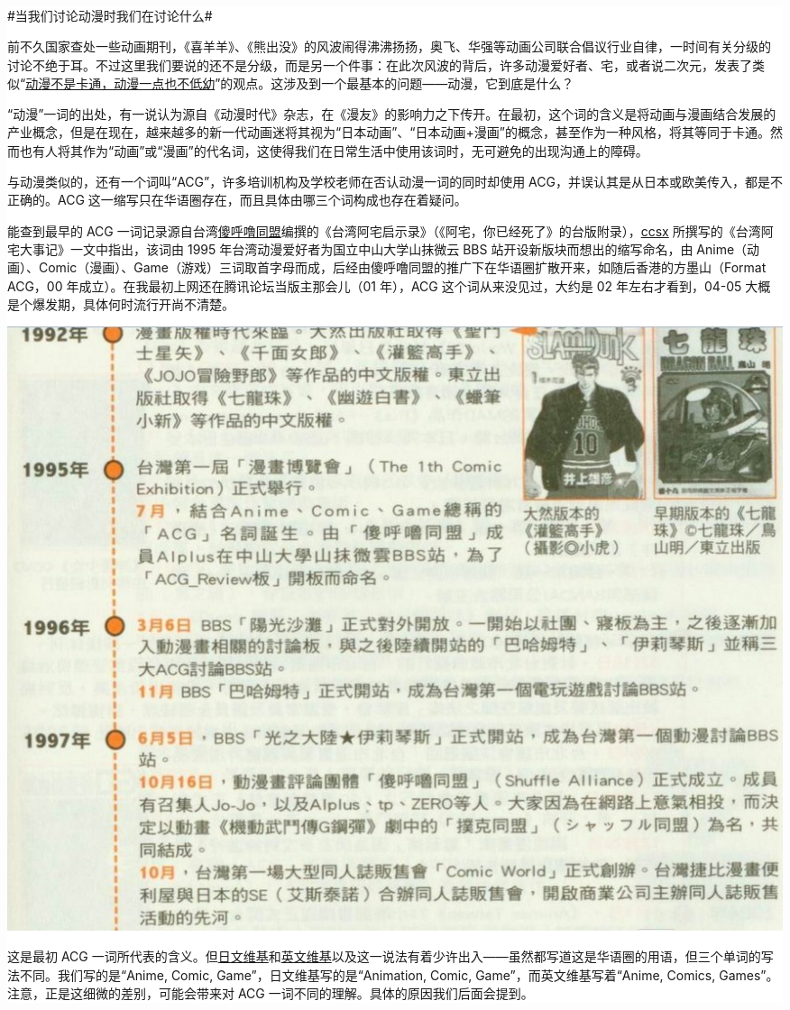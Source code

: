 ﻿#当我们讨论动漫时我们在讨论什么#

前不久国家查处一些动画期刊，《喜羊羊》、《熊出没》的风波闹得沸沸扬扬，奥飞、华强等动画公司联合倡议行业自律，一时间有关分级的讨论不绝于耳。不过这里我们要说的还不是分级，而是另一个件事：在此次风波的背后，许多动漫爱好者、宅，或者说二次元，发表了类似“[动漫不是卡通，动漫一点也不低幼](http://weibo.com/2702735507/Ac8oGcqtD)”的观点。这涉及到一个最基本的问题——动漫，它到底是什么？

“动漫”一词的出处，有一说认为源自《动漫时代》杂志，在《漫友》的影响力之下传开。在最初，这个词的含义是将动画与漫画结合发展的产业概念，但是在现在，越来越多的新一代动画迷将其视为“日本动画”、“日本动画+漫画”的概念，甚至作为一种风格，将其等同于卡通。然而也有人将其作为“动画”或“漫画”的代名词，这使得我们在日常生活中使用该词时，无可避免的出现沟通上的障碍。

与动漫类似的，还有一个词叫“ACG”，许多培训机构及学校老师在否认动漫一词的同时却使用 ACG，并误认其是从日本或欧美传入，都是不正确的。ACG 这一缩写只在华语圈存在，而且具体由哪三个词构成也存在着疑问。

能查到最早的 ACG 一词记录源自台湾[傻呼噜同盟](http://zh.wikipedia.org/wiki/%E5%82%BB%E5%91%BC%E5%9A%95%E5%90%8C%E7%9B%9F)编撰的《台湾阿宅启示录》（《阿宅，你已经死了》的台版附录），[ccsx](http://ccsx.tw/) 所撰写的《台湾阿宅大事记》一文中指出，该词由 1995 年台湾动漫爱好者为国立中山大学山抹微云 BBS 站开设新版块而想出的缩写命名，由 Anime（动画）、Comic（漫画）、Game（游戏）三词取首字母而成，后经由傻呼噜同盟的推广下在华语圈扩散开来，如随后香港的方墨山（Format ACG，00 年成立）。在我最初上网还在腾讯论坛当版主那会儿（01 年），ACG 这个词从来没见过，大约是 02 年左右才看到，04-05 大概是个爆发期，具体何时流行开尚不清楚。

![Alt text](taiwanotaku.jpg "台湾阿宅大事记")

这是最初 ACG 一词所代表的含义。但[日文维基](http://ja.wikipedia.org/wiki/ACG)和[英文维基](http://en.wikipedia.org/wiki/ACG)以及这一说法有着少许出入——虽然都写道这是华语圈的用语，但三个单词的写法不同。我们写的是“Anime, Comic, Game”，日文维基写的是“Animation, Comic, Game”，而英文维基写着“Anime, Comics, Games”。注意，正是这细微的差别，可能会带来对 ACG 一词不同的理解。具体的原因我们后面会提到。
